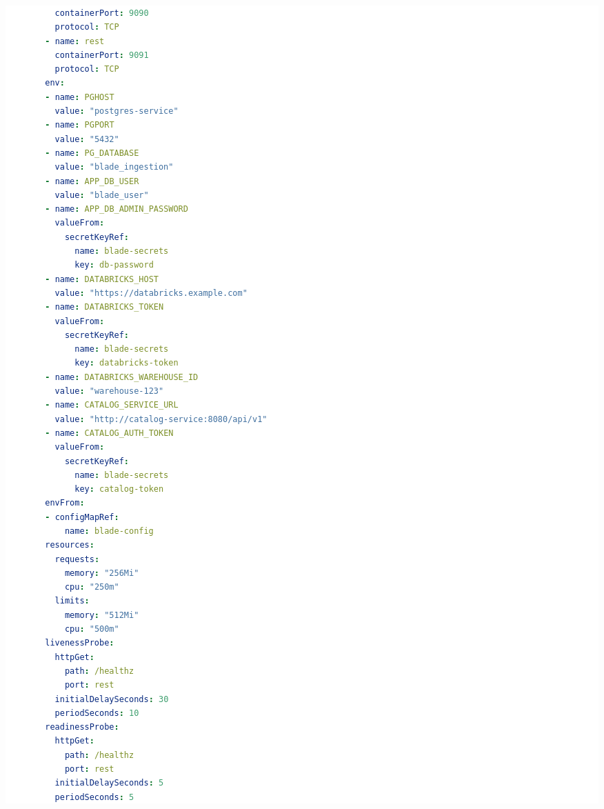 ```yaml
          containerPort: 9090
          protocol: TCP
        - name: rest
          containerPort: 9091
          protocol: TCP
        env:
        - name: PGHOST
          value: "postgres-service"
        - name: PGPORT
          value: "5432"
        - name: PG_DATABASE
          value: "blade_ingestion"
        - name: APP_DB_USER
          value: "blade_user"
        - name: APP_DB_ADMIN_PASSWORD
          valueFrom:
            secretKeyRef:
              name: blade-secrets
              key: db-password
        - name: DATABRICKS_HOST
          value: "https://databricks.example.com"
        - name: DATABRICKS_TOKEN
          valueFrom:
            secretKeyRef:
              name: blade-secrets
              key: databricks-token
        - name: DATABRICKS_WAREHOUSE_ID
          value: "warehouse-123"
        - name: CATALOG_SERVICE_URL
          value: "http://catalog-service:8080/api/v1"
        - name: CATALOG_AUTH_TOKEN
          valueFrom:
            secretKeyRef:
              name: blade-secrets
              key: catalog-token
        envFrom:
        - configMapRef:
            name: blade-config
        resources:
          requests:
            memory: "256Mi"
            cpu: "250m"
          limits:
            memory: "512Mi"
            cpu: "500m"
        livenessProbe:
          httpGet:
            path: /healthz
            port: rest
          initialDelaySeconds: 30
          periodSeconds: 10
        readinessProbe:
          httpGet:
            path: /healthz
            port: rest
          initialDelaySeconds: 5
          periodSeconds: 5
```

